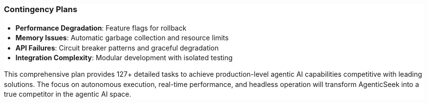 ### Contingency Plans
- **Performance Degradation**: Feature flags for rollback
- **Memory Issues**: Automatic garbage collection and resource limits
- **API Failures**: Circuit breaker patterns and graceful degradation
- **Integration Complexity**: Modular development with isolated testing

This comprehensive plan provides 127+ detailed tasks to achieve production-level agentic AI capabilities competitive with leading solutions. The focus on autonomous execution, real-time performance, and headless operation will transform AgenticSeek into a true competitor in the agentic AI space.